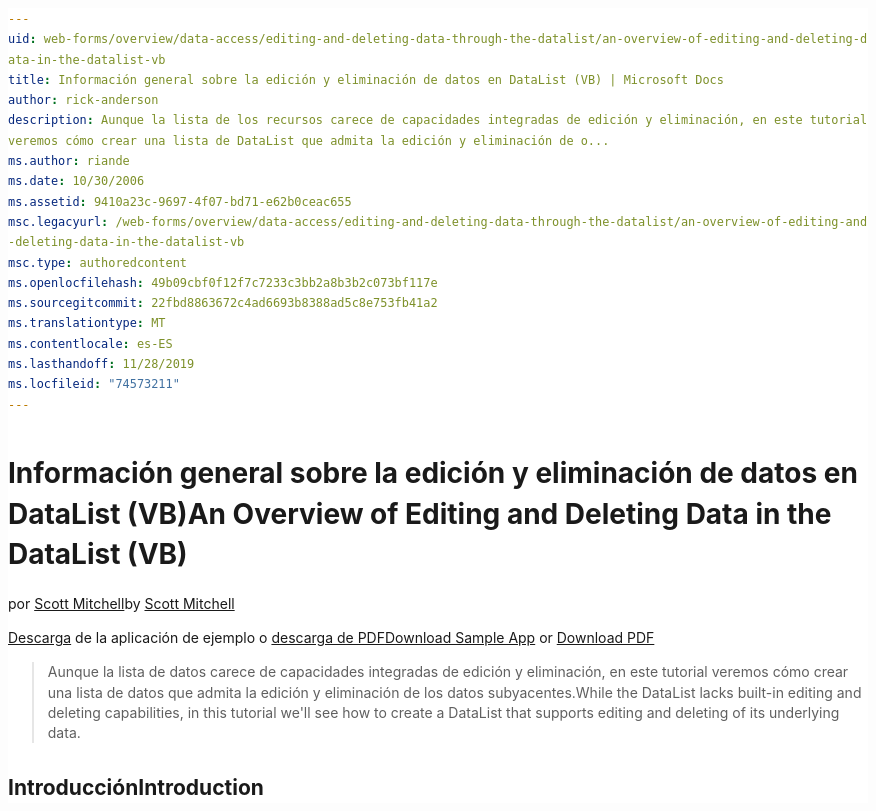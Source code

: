 ```yaml
---
uid: web-forms/overview/data-access/editing-and-deleting-data-through-the-datalist/an-overview-of-editing-and-deleting-data-in-the-datalist-vb
title: Información general sobre la edición y eliminación de datos en DataList (VB) | Microsoft Docs
author: rick-anderson
description: Aunque la lista de los recursos carece de capacidades integradas de edición y eliminación, en este tutorial veremos cómo crear una lista de DataList que admita la edición y eliminación de o...
ms.author: riande
ms.date: 10/30/2006
ms.assetid: 9410a23c-9697-4f07-bd71-e62b0ceac655
msc.legacyurl: /web-forms/overview/data-access/editing-and-deleting-data-through-the-datalist/an-overview-of-editing-and-deleting-data-in-the-datalist-vb
msc.type: authoredcontent
ms.openlocfilehash: 49b09cbf0f12f7c7233c3bb2a8b3b2c073bf117e
ms.sourcegitcommit: 22fbd8863672c4ad6693b8388ad5c8e753fb41a2
ms.translationtype: MT
ms.contentlocale: es-ES
ms.lasthandoff: 11/28/2019
ms.locfileid: "74573211"
---
```

# <a name="an-overview-of-editing-and-deleting-data-in-the-datalist-vb"></a><span data-ttu-id="de658-103">Información general sobre la edición y eliminación de datos en DataList (VB)</span><span class="sxs-lookup"><span data-stu-id="de658-103">An Overview of Editing and Deleting Data in the DataList (VB)</span></span>

<span data-ttu-id="de658-104">por [Scott Mitchell](https://twitter.com/ScottOnWriting)</span><span class="sxs-lookup"><span data-stu-id="de658-104">by [Scott Mitchell](https://twitter.com/ScottOnWriting)</span></span>

<span data-ttu-id="de658-105">[Descarga](https://download.microsoft.com/download/9/c/1/9c1d03ee-29ba-4d58-aa1a-f201dcc822ea/ASPNET_Data_Tutorial_36_VB.exe) de la aplicación de ejemplo o [descarga de PDF](an-overview-of-editing-and-deleting-data-in-the-datalist-vb/_static/datatutorial36vb1.pdf)</span><span class="sxs-lookup"><span data-stu-id="de658-105">[Download Sample App](https://download.microsoft.com/download/9/c/1/9c1d03ee-29ba-4d58-aa1a-f201dcc822ea/ASPNET_Data_Tutorial_36_VB.exe) or [Download PDF](an-overview-of-editing-and-deleting-data-in-the-datalist-vb/_static/datatutorial36vb1.pdf)</span></span>

> <span data-ttu-id="de658-106">Aunque la lista de datos carece de capacidades integradas de edición y eliminación, en este tutorial veremos cómo crear una lista de datos que admita la edición y eliminación de los datos subyacentes.</span><span class="sxs-lookup"><span data-stu-id="de658-106">While the DataList lacks built-in editing and deleting capabilities, in this tutorial we'll see how to create a DataList that supports editing and deleting of its underlying data.</span></span>

## <a name="introduction"></a><span data-ttu-id="de658-107">Introducción</span><span class="sxs-lookup"><span data-stu-id="de658-107">Introduction</span></span>
